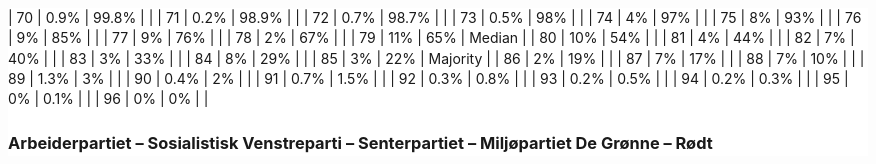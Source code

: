 | 70 | 0.9% | 99.8% |  |
| 71 | 0.2% | 98.9% |  |
| 72 | 0.7% | 98.7% |  |
| 73 | 0.5% | 98% |  |
| 74 | 4% | 97% |  |
| 75 | 8% | 93% |  |
| 76 | 9% | 85% |  |
| 77 | 9% | 76% |  |
| 78 | 2% | 67% |  |
| 79 | 11% | 65% | Median |
| 80 | 10% | 54% |  |
| 81 | 4% | 44% |  |
| 82 | 7% | 40% |  |
| 83 | 3% | 33% |  |
| 84 | 8% | 29% |  |
| 85 | 3% | 22% | Majority |
| 86 | 2% | 19% |  |
| 87 | 7% | 17% |  |
| 88 | 7% | 10% |  |
| 89 | 1.3% | 3% |  |
| 90 | 0.4% | 2% |  |
| 91 | 0.7% | 1.5% |  |
| 92 | 0.3% | 0.8% |  |
| 93 | 0.2% | 0.5% |  |
| 94 | 0.2% | 0.3% |  |
| 95 | 0% | 0.1% |  |
| 96 | 0% | 0% |  |

### Arbeiderpartiet – Sosialistisk Venstreparti – Senterpartiet – Miljøpartiet De Grønne – Rødt
